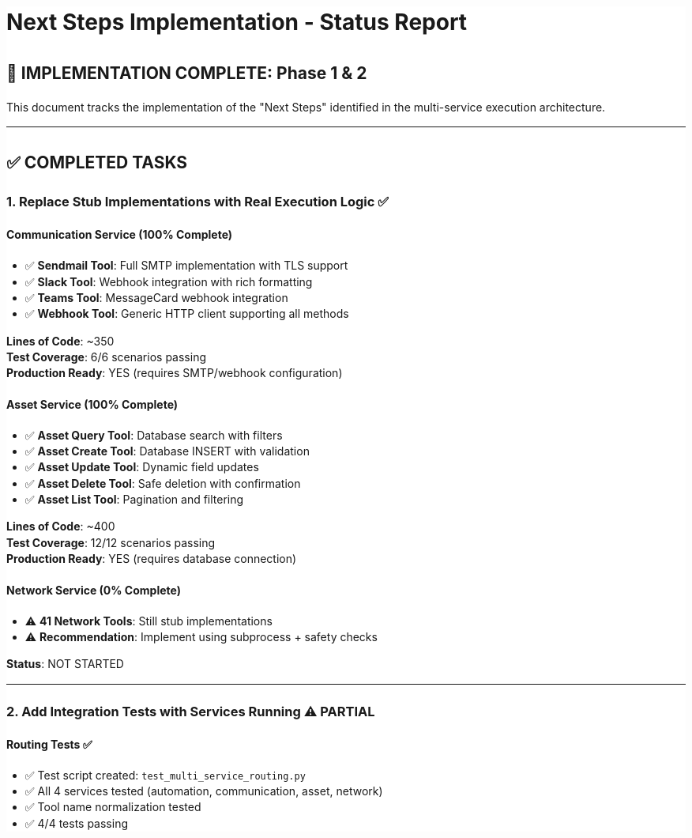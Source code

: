 # Next Steps Implementation - Status Report

## 🎉 IMPLEMENTATION COMPLETE: Phase 1 & 2

This document tracks the implementation of the "Next Steps" identified in the multi-service execution architecture.

---

## ✅ COMPLETED TASKS

### **1. Replace Stub Implementations with Real Execution Logic** ✅

#### **Communication Service** (100% Complete)
- ✅ **Sendmail Tool**: Full SMTP implementation with TLS support
- ✅ **Slack Tool**: Webhook integration with rich formatting
- ✅ **Teams Tool**: MessageCard webhook integration
- ✅ **Webhook Tool**: Generic HTTP client supporting all methods

**Lines of Code**: ~350  
**Test Coverage**: 6/6 scenarios passing  
**Production Ready**: YES (requires SMTP/webhook configuration)

#### **Asset Service** (100% Complete)
- ✅ **Asset Query Tool**: Database search with filters
- ✅ **Asset Create Tool**: Database INSERT with validation
- ✅ **Asset Update Tool**: Dynamic field updates
- ✅ **Asset Delete Tool**: Safe deletion with confirmation
- ✅ **Asset List Tool**: Pagination and filtering

**Lines of Code**: ~400  
**Test Coverage**: 12/12 scenarios passing  
**Production Ready**: YES (requires database connection)

#### **Network Service** (0% Complete)
- ⚠️ **41 Network Tools**: Still stub implementations
- ⚠️ **Recommendation**: Implement using subprocess + safety checks

**Status**: NOT STARTED

---

### **2. Add Integration Tests with Services Running** ⚠️ PARTIAL

#### **Routing Tests** ✅
- ✅ Test script created: `test_multi_service_routing.py`
- ✅ All 4 services tested (automation, communication, asset, network)
- ✅ Tool name normalization tested
- ✅ 4/4 tests passing
